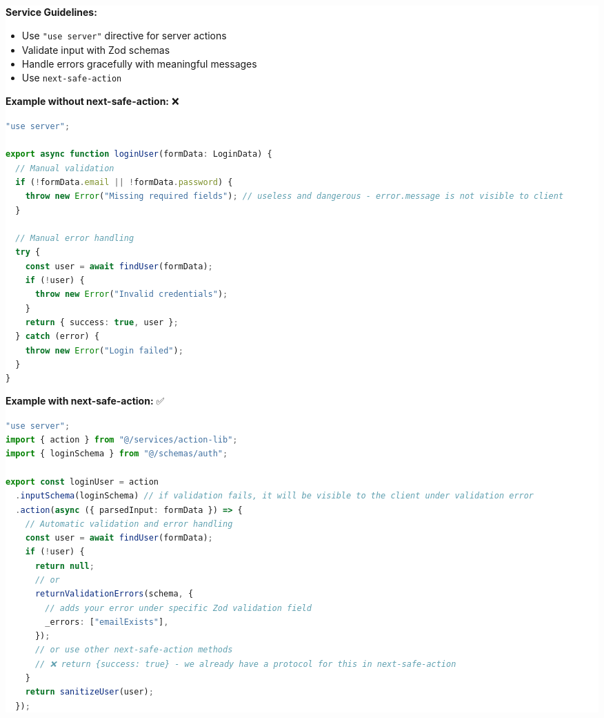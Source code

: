 **Service Guidelines:**

- Use `"use server"` directive for server actions
- Validate input with Zod schemas
- Handle errors gracefully with meaningful messages
- Use `next-safe-action`

**Example without next-safe-action:** ❌

```typescript
"use server";

export async function loginUser(formData: LoginData) {
  // Manual validation
  if (!formData.email || !formData.password) {
    throw new Error("Missing required fields"); // useless and dangerous - error.message is not visible to client
  }

  // Manual error handling
  try {
    const user = await findUser(formData);
    if (!user) {
      throw new Error("Invalid credentials");
    }
    return { success: true, user };
  } catch (error) {
    throw new Error("Login failed");
  }
}
```

**Example with next-safe-action:** ✅

```typescript
"use server";
import { action } from "@/services/action-lib";
import { loginSchema } from "@/schemas/auth";

export const loginUser = action
  .inputSchema(loginSchema) // if validation fails, it will be visible to the client under validation error
  .action(async ({ parsedInput: formData }) => {
    // Automatic validation and error handling
    const user = await findUser(formData);
    if (!user) {
      return null;
      // or
      returnValidationErrors(schema, {
        // adds your error under specific Zod validation field
        _errors: ["emailExists"],
      });
      // or use other next-safe-action methods
      // ❌ return {success: true} - we already have a protocol for this in next-safe-action
    }
    return sanitizeUser(user);
  });
```
